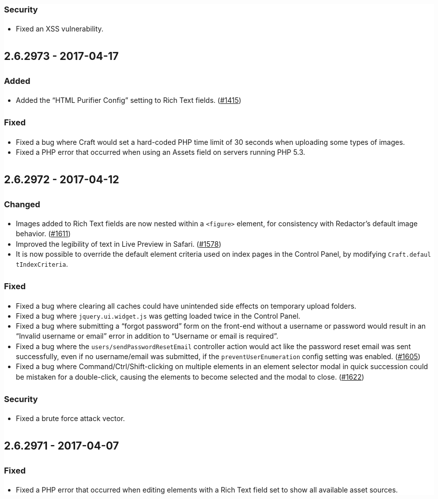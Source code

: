 ### Security
- Fixed an XSS vulnerability.

## 2.6.2973 - 2017-04-17

### Added
- Added the “HTML Purifier Config” setting to Rich Text fields. ([#1415](https://github.com/craftcms/cms/issues/1415))

### Fixed
- Fixed a bug where Craft would set a hard-coded PHP time limit of 30 seconds when uploading some types of images.
- Fixed a PHP error that occurred when using an Assets field on servers running PHP 5.3.

## 2.6.2972 - 2017-04-12

### Changed
- Images added to Rich Text fields are now nested within a `<figure>` element, for consistency with Redactor’s default image behavior. ([#1611](https://github.com/craftcms/cms/issues/1611))
- Improved the legibility of text in Live Preview in Safari. ([#1578](https://github.com/craftcms/cms/issues/1578))
- It is now possible to override the default element criteria used on index pages in the Control Panel, by modifying `Craft.defaultIndexCriteria`.

### Fixed
- Fixed a bug where clearing all caches could have unintended side effects on temporary upload folders.
- Fixed a bug where `jquery.ui.widget.js` was getting loaded twice in the Control Panel.
- Fixed a bug where submitting a “forgot password” form on the front-end without a username or password would result in an “Invalid username or email” error in addition to “Username or email is required”.
- Fixed a bug where the `users/sendPasswordResetEmail` controller action would act like the password reset email was sent successfully, even if no username/email was submitted, if the `preventUserEnumeration` config setting was enabled. ([#1605](https://github.com/craftcms/cms/issues/1605))
- Fixed a bug where Command/Ctrl/Shift-clicking on multiple elements in an element selector modal in quick succession could be mistaken for a double-click, causing the elements to become selected and the modal to close. ([#1622](https://github.com/craftcms/cms/issues/1622))

### Security
- Fixed a brute force attack vector.

## 2.6.2971 - 2017-04-07

### Fixed
- Fixed a PHP error that occurred when editing elements with a Rich Text field set to show all available asset sources.
